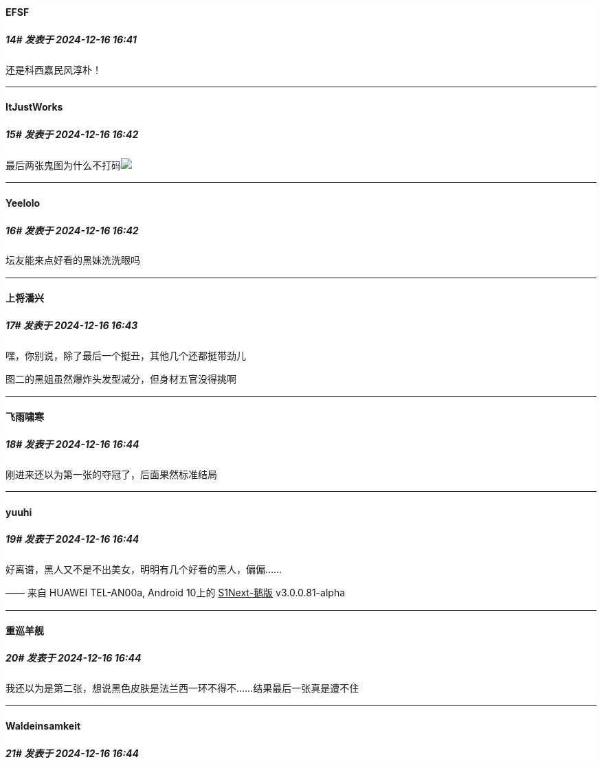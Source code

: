 ####  EFSF  
##### 14#       发表于 2024-12-16 16:41

还是科西嘉民风淳朴！

*****

####  ItJustWorks  
##### 15#       发表于 2024-12-16 16:42

最后两张鬼图为什么不打码<img src="https://static.saraba1st.com/image/smiley/face2017/086.png" referrerpolicy="no-referrer">

*****

####  Yeelolo  
##### 16#       发表于 2024-12-16 16:42

坛友能来点好看的黑妹洗洗眼吗

*****

####  上将潘兴  
##### 17#       发表于 2024-12-16 16:43

嘿，你别说，除了最后一个挺丑，其他几个还都挺带劲儿

图二的黑姐虽然爆炸头发型减分，但身材五官没得挑啊

*****

####  飞雨啸寒  
##### 18#       发表于 2024-12-16 16:44

刚进来还以为第一张的夺冠了，后面果然标准结局

*****

####  yuuhi  
##### 19#       发表于 2024-12-16 16:44

好离谱，黑人又不是不出美女，明明有几个好看的黑人，偏偏……

—— 来自 HUAWEI TEL-AN00a, Android 10上的 [S1Next-鹅版](https://github.com/ykrank/S1-Next/releases) v3.0.0.81-alpha

*****

####  重巡羊舰  
##### 20#       发表于 2024-12-16 16:44

我还以为是第二张，想说黑色皮肤是法兰西一环不得不……结果最后一张真是遭不住

*****

####  Waldeinsamkeit  
##### 21#       发表于 2024-12-16 16:44
